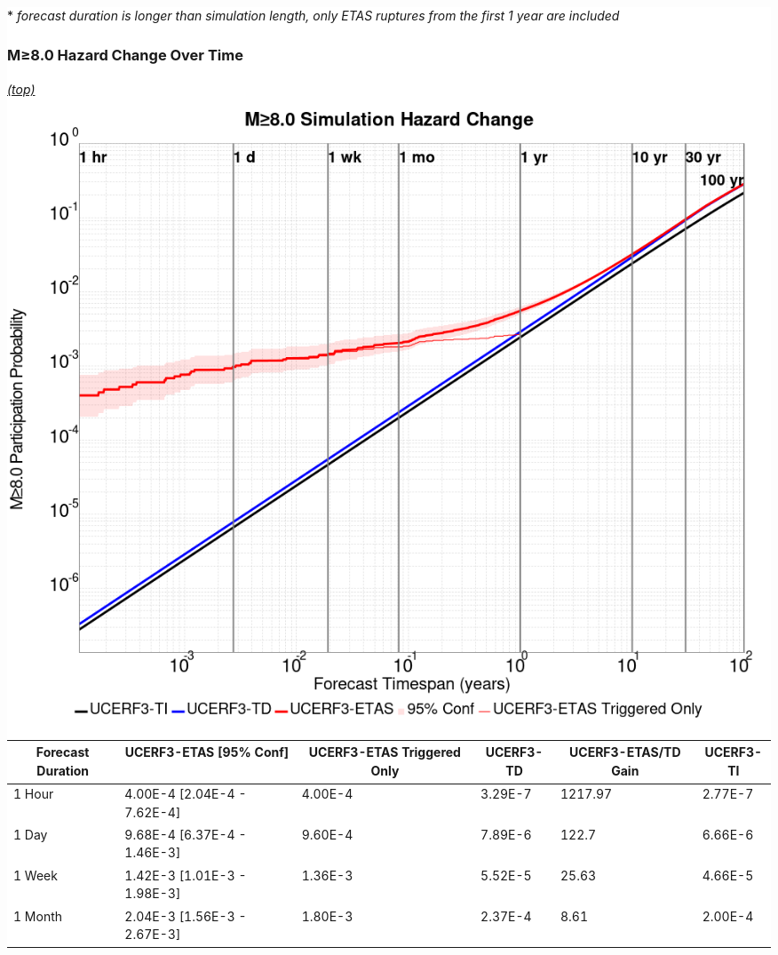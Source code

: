 \* *forecast duration is longer than simulation length, only ETAS ruptures from the first 1 year are included*
### M&ge;8.0 Hazard Change Over Time
*[(top)](#table-of-contents)*

![Hazard Change](plots/hazard_change_100km_m8.0.png)

| Forecast Duration | UCERF3-ETAS [95% Conf] | UCERF3-ETAS Triggered Only | UCERF3-TD | UCERF3-ETAS/TD Gain | UCERF3-TI |
|-----|-----|-----|-----|-----|-----|
| 1 Hour | 4.00E-4 [2.04E-4 - 7.62E-4] | 4.00E-4 | 3.29E-7 | 1217.97 | 2.77E-7 |
| 1 Day | 9.68E-4 [6.37E-4 - 1.46E-3] | 9.60E-4 | 7.89E-6 | 122.7 | 6.66E-6 |
| 1 Week | 1.42E-3 [1.01E-3 - 1.98E-3] | 1.36E-3 | 5.52E-5 | 25.63 | 4.66E-5 |
| 1 Month | 2.04E-3 [1.56E-3 - 2.67E-3] | 1.80E-3 | 2.37E-4 | 8.61 | 2.00E-4 |
